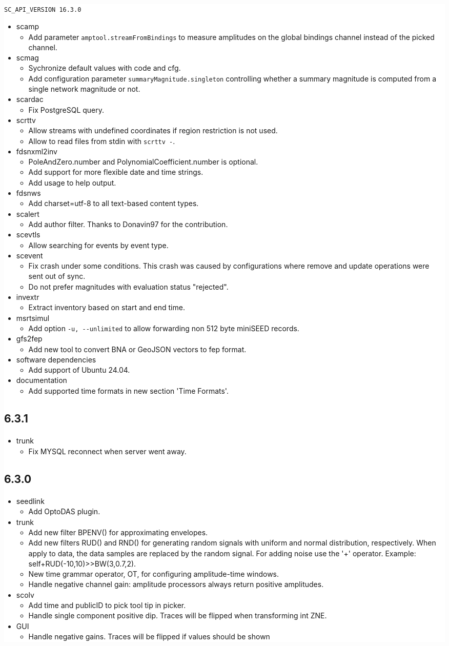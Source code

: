 ```SC_API_VERSION 16.3.0```
-   scamp
    -   Add parameter `amptool.streamFromBindings` to measure amplitudes
        on the global bindings channel instead of the picked channel.
-   scmag
    -   Sychronize default values with code and cfg.
    -   Add configuration parameter `summaryMagnitude.singleton` controlling
        whether a summary magnitude is computed from a single network magnitude
        or not.
-   scardac
    -   Fix PostgreSQL query.
-   scrttv
    -   Allow streams with undefined coordinates if region restriction is not used.
    -   Allow to read files from stdin with `scrttv -`.
-   fdsnxml2inv
    -   PoleAndZero.number and PolynomialCoefficient.number is optional.
    -   Add support for more flexible date and time strings.
    -   Add usage to help output.
-   fdsnws
    -   Add charset=utf-8 to all text-based content types.
-   scalert
    -   Add author filter. Thanks to Donavin97 for the contribution.
-   scevtls
    -   Allow searching for events by event type.
-   scevent
    -   Fix crash under some conditions. This crash was caused by configurations
        where remove and update operations were sent out of sync.
    -   Do not prefer magnitudes with evaluation status "rejected".
-   invextr
    -   Extract inventory based on start and end time.
-   msrtsimul
    -   Add option `-u, --unlimited` to allow forwarding non 512 byte miniSEED
        records.
-   gfs2fep
    -   Add new tool to convert BNA or GeoJSON vectors to fep format.
-   software dependencies
    -   Add support of Ubuntu 24.04.
-   documentation
    -   Add supported time formats in new section 'Time Formats'.

## 6.3.1

-   trunk
    -   Fix MYSQL reconnect when server went away.

## 6.3.0

-   seedlink
    -   Add OptoDAS plugin.
-   trunk
    -   Add new filter BPENV() for approximating envelopes.
    -   Add new filters RUD() and RND() for generating random signals with
        uniform and normal distribution, respectively. When apply to data, the
        data samples are replaced by the random signal. For adding noise use the
        '+' operator. Example: self+RUD(-10,10)>>BW(3,0.7,2).
    -   New time grammar operator, OT, for configuring amplitude-time windows.
    -   Handle negative channel gain: amplitude processors always return
        positive amplitudes.
-   scolv
    -   Add time and publicID to pick tool tip in picker.
    -   Handle single component positive dip. Traces will be flipped when
        transforming int ZNE.
-   GUI
    -   Handle negative gains. Traces will be flipped if values should be shown
```